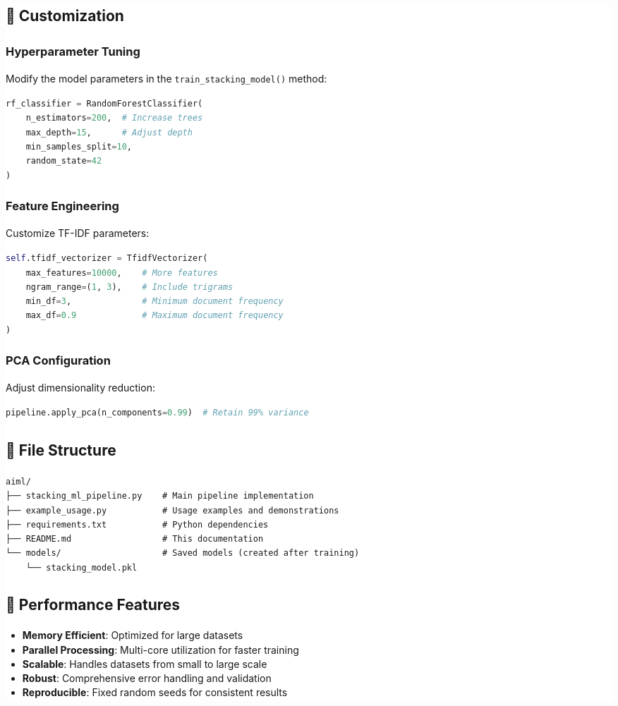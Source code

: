 ## 🔧 Customization

### Hyperparameter Tuning

Modify the model parameters in the `train_stacking_model()` method:

```python
rf_classifier = RandomForestClassifier(
    n_estimators=200,  # Increase trees
    max_depth=15,      # Adjust depth
    min_samples_split=10,
    random_state=42
)
```

### Feature Engineering

Customize TF-IDF parameters:

```python
self.tfidf_vectorizer = TfidfVectorizer(
    max_features=10000,    # More features
    ngram_range=(1, 3),    # Include trigrams
    min_df=3,              # Minimum document frequency
    max_df=0.9             # Maximum document frequency
)
```

### PCA Configuration

Adjust dimensionality reduction:

```python
pipeline.apply_pca(n_components=0.99)  # Retain 99% variance
```

## 📁 File Structure

```
aiml/
├── stacking_ml_pipeline.py    # Main pipeline implementation
├── example_usage.py           # Usage examples and demonstrations
├── requirements.txt           # Python dependencies
├── README.md                  # This documentation
└── models/                    # Saved models (created after training)
    └── stacking_model.pkl
```

## 🎯 Performance Features

- **Memory Efficient**: Optimized for large datasets
- **Parallel Processing**: Multi-core utilization for faster training
- **Scalable**: Handles datasets from small to large scale
- **Robust**: Comprehensive error handling and validation
- **Reproducible**: Fixed random seeds for consistent results
